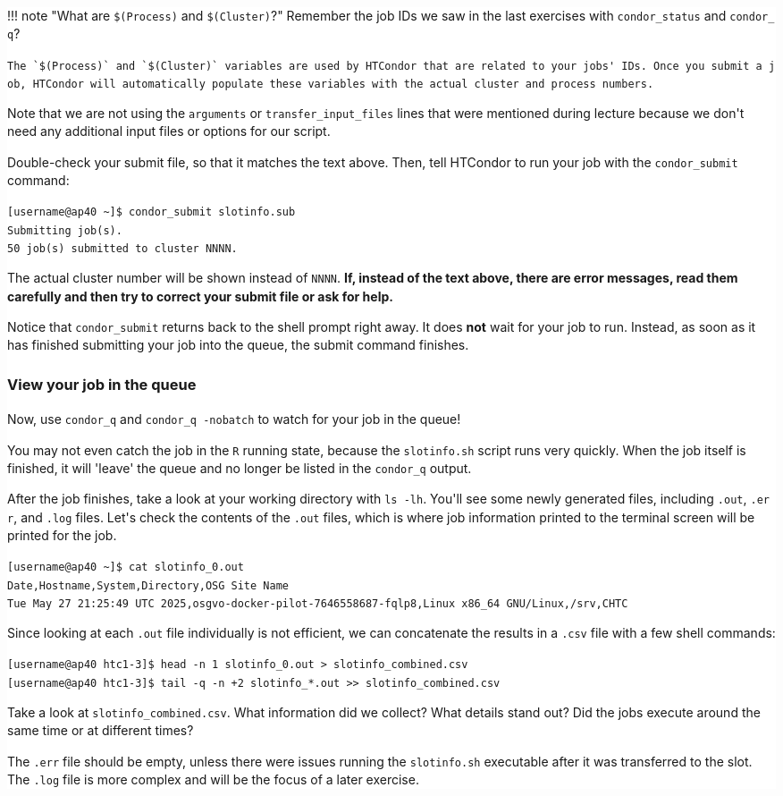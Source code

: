 !!! note "What are `$(Process)` and `$(Cluster)`?"
    Remember the job IDs we saw in the last exercises with `condor_status` and `condor_q`?
    
    The `$(Process)` and `$(Cluster)` variables are used by HTCondor that are related to your jobs' IDs. Once you submit a job, HTCondor will automatically populate these variables with the actual cluster and process numbers.

Note that we are not using the `arguments` or `transfer_input_files` lines that were mentioned during lecture because we don't need any additional input files or options for our script.

Double-check your submit file, so that it matches the text above. Then, tell HTCondor to run your job with the `condor_submit` command:

``` console
[username@ap40 ~]$ condor_submit slotinfo.sub
Submitting job(s).
50 job(s) submitted to cluster NNNN.
```

The actual cluster number will be shown instead of `NNNN`. **If, instead of the text above, there are error messages, read them carefully and then try to correct your submit file or ask for help.**

Notice that `condor_submit` returns back to the shell prompt right away. It does **not** wait for your job to run. Instead, as soon as it has finished submitting your job into the queue, the submit command finishes.

### View your job in the queue

Now, use `condor_q` and `condor_q -nobatch` to watch for your job in the queue! 

You may not even catch the job in the `R` running state, because the `slotinfo.sh` script runs very quickly. When the job itself is finished, it will 'leave' the queue and no longer be listed in the `condor_q` output.

After the job finishes, take a look at your working directory with `ls -lh`. You'll see some newly generated files, including `.out`, `.err`, and `.log` files. Let's check the contents of the `.out` files, which is where job information printed to the terminal screen will be printed for the job.

``` console
[username@ap40 ~]$ cat slotinfo_0.out
Date,Hostname,System,Directory,OSG Site Name
Tue May 27 21:25:49 UTC 2025,osgvo-docker-pilot-7646558687-fqlp8,Linux x86_64 GNU/Linux,/srv,CHTC
```

Since looking at each `.out` file individually is not efficient, we can concatenate the results in a `.csv` file with a few shell commands:

```
[username@ap40 htc1-3]$ head -n 1 slotinfo_0.out > slotinfo_combined.csv
[username@ap40 htc1-3]$ tail -q -n +2 slotinfo_*.out >> slotinfo_combined.csv
```

Take a look at `slotinfo_combined.csv`. What information did we collect? What details stand out? Did the jobs execute around the same time or at different times?

The `.err` file should be empty, unless there were issues running the `slotinfo.sh` executable after it was transferred to the slot. The `.log` file is more complex and will be the focus of a later exercise.
